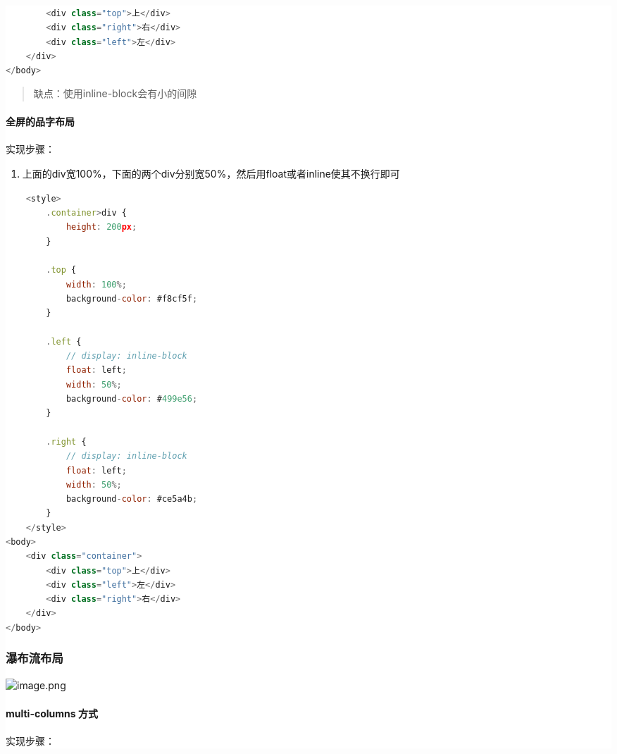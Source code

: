 ```javascript
        <div class="top">上</div>
        <div class="right">右</div>
        <div class="left">左</div>
    </div>
</body>
```
> 缺点：使用inline-block会有小的间隙


<a name="WWlcJ"></a>
#### 全屏的品字布局
实现步骤：

1. 上面的div宽100%，下面的两个div分别宽50%，然后用float或者inline使其不换行即可
```javascript
    <style>
        .container>div {
            height: 200px;
        }

        .top {
            width: 100%;
            background-color: #f8cf5f;
        }

        .left {
            // display: inline-block
            float: left;
            width: 50%;
            background-color: #499e56;
        }

        .right {
            // display: inline-block
            float: left;
            width: 50%;
            background-color: #ce5a4b;
        }
    </style>
<body>
    <div class="container">
        <div class="top">上</div>
        <div class="left">左</div>
        <div class="right">右</div>
    </div>
</body>
```

<a name="kH93n"></a>
### 瀑布流布局
![image.png](https://cdn.nlark.com/yuque/0/2019/png/218767/1570947107406-51e5fa63-2889-46ca-a624-815cbe487a94.png#align=left&display=inline&height=462&name=image.png&originHeight=924&originWidth=1238&size=53253&status=done&width=619)
<a name="yrcCu"></a>
#### multi-columns 方式
实现步骤：
